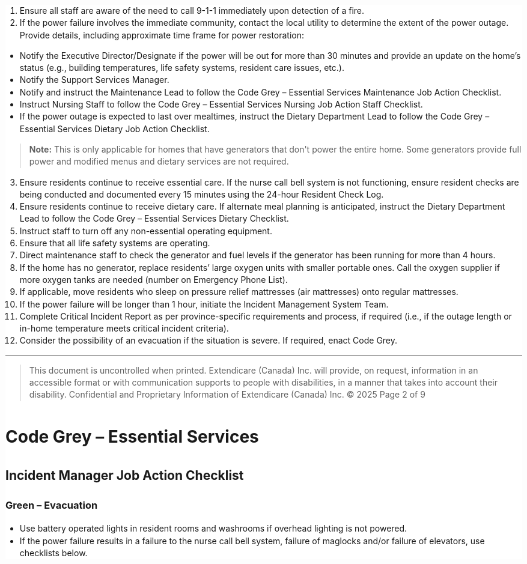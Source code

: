 1. Ensure all staff are aware of the need to call 9-1-1 immediately upon detection of a fire.
2. If the power failure involves the immediate community, contact the local utility to determine the extent of the power outage. Provide details, including approximate time frame for power restoration:
- Notify the Executive Director/Designate if the power will be out for more than 30 minutes and provide an update on the home’s status (e.g., building temperatures, life safety systems, resident care issues, etc.).
- Notify the Support Services Manager.
- Notify and instruct the Maintenance Lead to follow the Code Grey – Essential Services Maintenance Job Action Checklist.
- Instruct Nursing Staff to follow the Code Grey – Essential Services Nursing Job Action Staff Checklist.
- If the power outage is expected to last over mealtimes, instruct the Dietary Department Lead to follow the Code Grey – Essential Services Dietary Job Action Checklist.
> **Note:** This is only applicable for homes that have generators that don't power the entire home. Some generators provide full power and modified menus and dietary services are not required.
3. Ensure residents continue to receive essential care. If the nurse call bell system is not functioning, ensure resident checks are being conducted and documented every 15 minutes using the 24-hour Resident Check Log.
4. Ensure residents continue to receive dietary care. If alternate meal planning is anticipated, instruct the Dietary Department Lead to follow the Code Grey – Essential Services Dietary Checklist.
5. Instruct staff to turn off any non-essential operating equipment.
6. Ensure that all life safety systems are operating.
7. Direct maintenance staff to check the generator and fuel levels if the generator has been running for more than 4 hours.
8. If the home has no generator, replace residents’ large oxygen units with smaller portable ones. Call the oxygen supplier if more oxygen tanks are needed (number on Emergency Phone List).
9. If applicable, move residents who sleep on pressure relief mattresses (air mattresses) onto regular mattresses.
10. If the power failure will be longer than 1 hour, initiate the Incident Management System Team.
11. Complete Critical Incident Report as per province-specific requirements and process, if required (i.e., if the outage length or in-home temperature meets critical incident criteria).
12. Consider the possibility of an evacuation if the situation is severe. If required, enact Code Grey.

----

> This document is uncontrolled when printed.
> Extendicare (Canada) Inc. will provide, on request, information in an accessible format or with communication supports to people with disabilities, in a manner that takes into account their disability.
> Confidential and Proprietary Information of Extendicare (Canada) Inc. © 2025
> Page 2 of 9

# Code Grey – Essential Services
## Incident Manager Job Action Checklist

### Green – Evacuation
- Use battery operated lights in resident rooms and washrooms if overhead lighting is not powered.
- If the power failure results in a failure to the nurse call bell system, failure of maglocks and/or failure of elevators, use checklists below.
